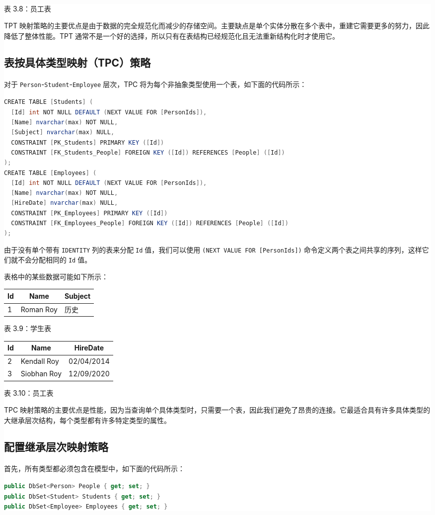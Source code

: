 表 3.8：员工表

TPT 映射策略的主要优点是由于数据的完全规范化而减少的存储空间。主要缺点是单个实体分散在多个表中，重建它需要更多的努力，因此降低了整体性能。TPT 通常不是一个好的选择，所以只有在表结构已经规范化且无法重新结构化时才使用它。

## 表按具体类型映射（TPC）策略

对于 `Person`-`Student`-`Employee` 层次，TPC 将为每个非抽象类型使用一个表，如下面的代码所示：

```cs
CREATE TABLE [Students] (
  [Id] int NOT NULL DEFAULT (NEXT VALUE FOR [PersonIds]),
  [Name] nvarchar(max) NOT NULL,
  [Subject] nvarchar(max) NULL,
  CONSTRAINT [PK_Students] PRIMARY KEY ([Id])
  CONSTRAINT [FK_Students_People] FOREIGN KEY ([Id]) REFERENCES [People] ([Id])
);
CREATE TABLE [Employees] (
  [Id] int NOT NULL DEFAULT (NEXT VALUE FOR [PersonIds]),
  [Name] nvarchar(max) NOT NULL,
  [HireDate] nvarchar(max) NULL,
  CONSTRAINT [PK_Employees] PRIMARY KEY ([Id])
  CONSTRAINT [FK_Employees_People] FOREIGN KEY ([Id]) REFERENCES [People] ([Id])
); 
```

由于没有单个带有 `IDENTITY` 列的表来分配 `Id` 值，我们可以使用 `(NEXT VALUE FOR [PersonIds])` 命令定义两个表之间共享的序列，这样它们就不会分配相同的 `Id` 值。

表格中的某些数据可能如下所示：

| **Id** | **Name** | **Subject** |
| --- | --- | --- |
| 1 | Roman Roy | 历史 |

表 3.9：学生表

| **Id** | **Name** | **HireDate** |
| --- | --- | --- |
| 2 | Kendall Roy | 02/04/2014 |
| 3 | Siobhan Roy | 12/09/2020 |

表 3.10：员工表

TPC 映射策略的主要优点是性能，因为当查询单个具体类型时，只需要一个表，因此我们避免了昂贵的连接。它最适合具有许多具体类型的大继承层次结构，每个类型都有许多特定类型的属性。

## 配置继承层次映射策略

首先，所有类型都必须包含在模型中，如下面的代码所示：

```cs
public DbSet<Person> People { get; set; }
public DbSet<Student> Students { get; set; }
public DbSet<Employee> Employees { get; set; } 
```
